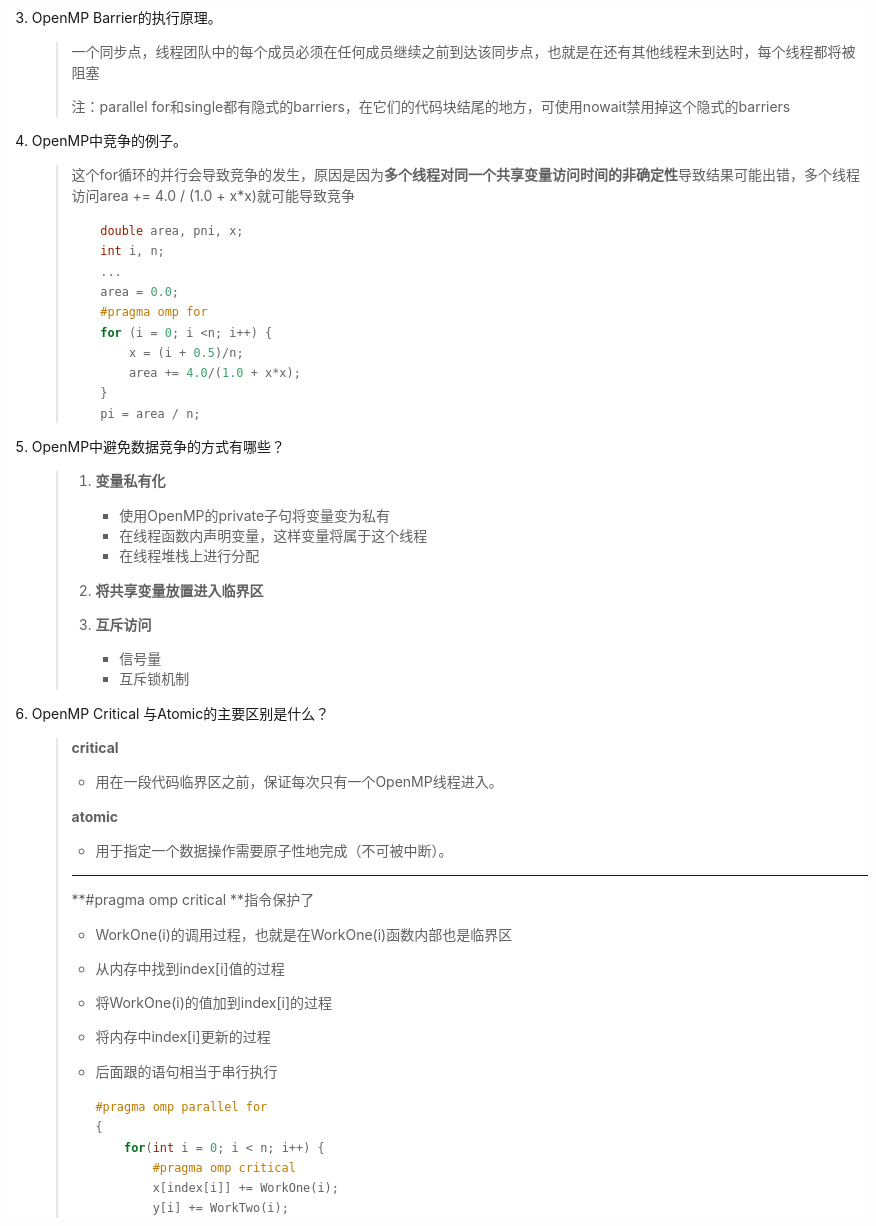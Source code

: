 3. OpenMP  Barrier的执行原理。

   > ⼀个同步点，线程团队中的每个成员必须在任何成员继续之前到达该同步点，也就是在还有其他线程未到达时，每个线程都将被阻塞
   >
   > 注：parallel for和single都有隐式的barriers，在它们的代码块结尾的地方，可使用nowait禁用掉这个隐式的barriers

4. OpenMP中竞争的例子。

   > 这个for循环的并行会导致竞争的发生，原因是因为**多个线程对同一个共享变量访问时间的非确定性**导致结果可能出错，多个线程访问area += 4.0 / (1.0 + x*x)就可能导致竞争
   >
   > ```C    
   >     double area, pni, x;
   >     int i, n;
   >     ...
   >     area = 0.0;
   >     #pragma omp for
   >     for (i = 0; i <n; i++) {
   >         x = (i + 0.5)/n;
   >         area += 4.0/(1.0 + x*x);
   >     }
   >     pi = area / n;
   > ```

5. OpenMP中避免数据竞争的方式有哪些？

   > 1. **变量私有化**
   >    * 使用OpenMP的private子句将变量变为私有
   >    * 在线程函数内声明变量，这样变量将属于这个线程
   >    * 在线程堆栈上进行分配
   >
   > 2. **将共享变量放置进入临界区**
   >
   > 3. **互斥访问**
   >    * 信号量
   >    * 互斥锁机制

6. OpenMP Critical 与Atomic的主要区别是什么？

   > **critical**
   >
   > * 用在一段代码临界区之前，保证每次只有一个OpenMP线程进入。
   >
   > **atomic**
   >
   > * 用于指定一个数据操作需要原子性地完成（不可被中断）。
   >
   > ---
   >
   > **#pragma omp critical **指令保护了
   >
   > * WorkOne(i)的调用过程，也就是在WorkOne(i)函数内部也是临界区
   >
   > * 从内存中找到index[i]值的过程
   >
   > * 将WorkOne(i)的值加到index[i]的过程
   >
   > * 将内存中index[i]更新的过程
   >
   > * 后面跟的语句相当于串行执行
   >
   >   ```cpp
   >   #pragma omp parallel for
   >   {
   >       for(int i = 0; i < n; i++) {
   >           #pragma omp critical
   >           x[index[i]] += WorkOne(i);
   >           y[i] += WorkTwo(i);